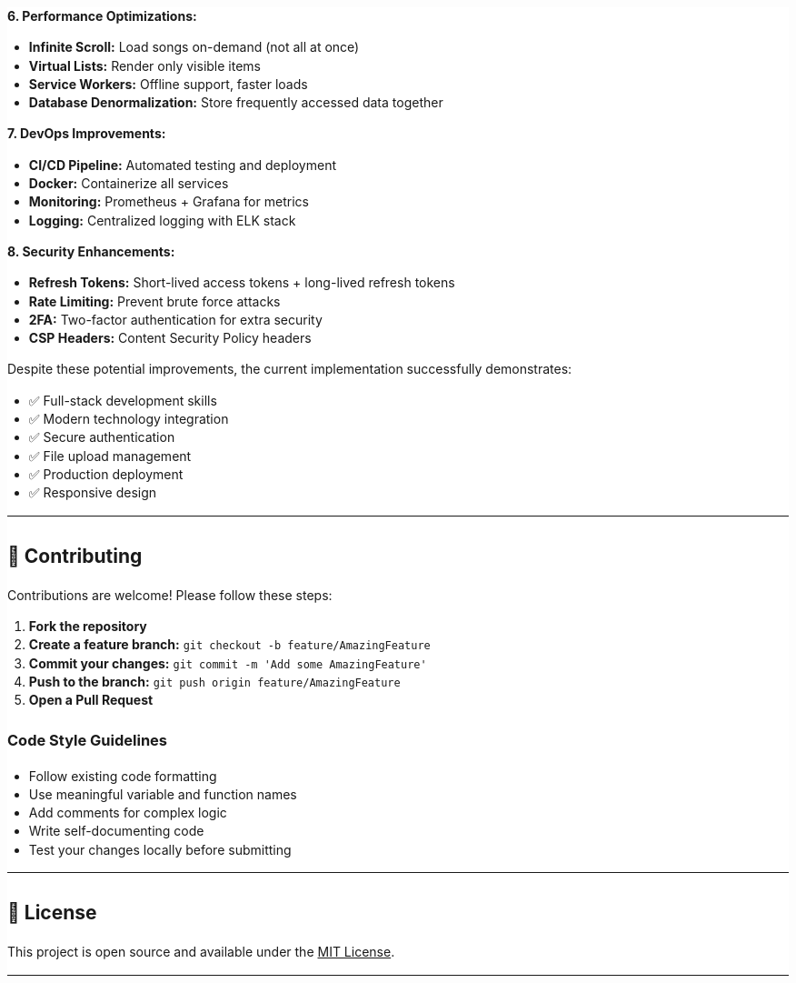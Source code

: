 **6. Performance Optimizations:**
- **Infinite Scroll:** Load songs on-demand (not all at once)
- **Virtual Lists:** Render only visible items
- **Service Workers:** Offline support, faster loads
- **Database Denormalization:** Store frequently accessed data together

**7. DevOps Improvements:**
- **CI/CD Pipeline:** Automated testing and deployment
- **Docker:** Containerize all services
- **Monitoring:** Prometheus + Grafana for metrics
- **Logging:** Centralized logging with ELK stack

**8. Security Enhancements:**
- **Refresh Tokens:** Short-lived access tokens + long-lived refresh tokens
- **Rate Limiting:** Prevent brute force attacks
- **2FA:** Two-factor authentication for extra security
- **CSP Headers:** Content Security Policy headers

Despite these potential improvements, the current implementation successfully demonstrates:
- ✅ Full-stack development skills
- ✅ Modern technology integration
- ✅ Secure authentication
- ✅ File upload management
- ✅ Production deployment
- ✅ Responsive design

---

## 🤝 Contributing

Contributions are welcome! Please follow these steps:

1. **Fork the repository**
2. **Create a feature branch:** `git checkout -b feature/AmazingFeature`
3. **Commit your changes:** `git commit -m 'Add some AmazingFeature'`
4. **Push to the branch:** `git push origin feature/AmazingFeature`
5. **Open a Pull Request**

### Code Style Guidelines

- Follow existing code formatting
- Use meaningful variable and function names
- Add comments for complex logic
- Write self-documenting code
- Test your changes locally before submitting

---

## 📄 License

This project is open source and available under the [MIT License](LICENSE).

---

